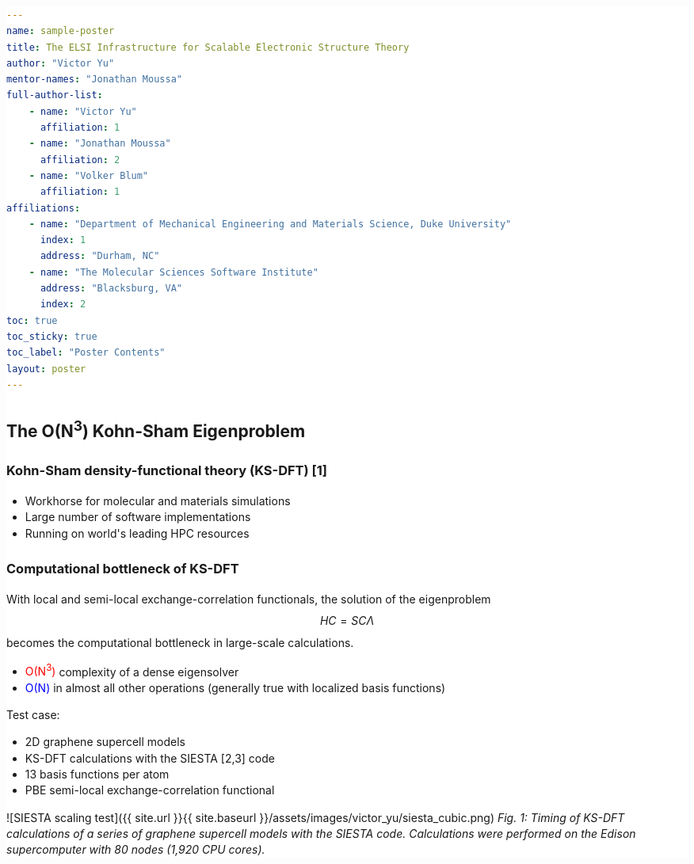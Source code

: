 ```yaml
---
name: sample-poster
title: The ELSI Infrastructure for Scalable Electronic Structure Theory
author: "Victor Yu"
mentor-names: "Jonathan Moussa"
full-author-list:
    - name: "Victor Yu"
      affiliation: 1
    - name: "Jonathan Moussa"
      affiliation: 2
    - name: "Volker Blum"
      affiliation: 1
affiliations:
    - name: "Department of Mechanical Engineering and Materials Science, Duke University"
      index: 1
      address: "Durham, NC"
    - name: "The Molecular Sciences Software Institute"
      address: "Blacksburg, VA"
      index: 2
toc: true
toc_sticky: true
toc_label: "Poster Contents"
layout: poster
---
```


## The O(N<sup>3</sup>) Kohn-Sham Eigenproblem

### Kohn-Sham density-functional theory (KS-DFT) [1]

* Workhorse for molecular and materials simulations
* Large number of software implementations
* Running on world's leading HPC resources

### Computational bottleneck of KS-DFT

With local and semi-local exchange-correlation functionals, the solution of the eigenproblem $$ H C = S C \Lambda $$ becomes the computational bottleneck in large-scale calculations.

* <span style="color:red">O(N<sup>3</sup>)</span> complexity of a dense eigensolver
* <span style="color:blue">O(N)</span> in almost all other operations (generally true with localized basis functions)

Test case:
* 2D graphene supercell models
* KS-DFT calculations with the SIESTA [2,3] code
* 13 basis functions per atom
* PBE semi-local exchange-correlation functional

![SIESTA scaling test]({{ site.url }}{{ site.baseurl }}/assets/images/victor_yu/siesta_cubic.png)
*Fig. 1: Timing of KS-DFT calculations of a series of graphene supercell models with the SIESTA code. Calculations were performed on the Edison supercomputer with 80 nodes (1,920 CPU cores).*
